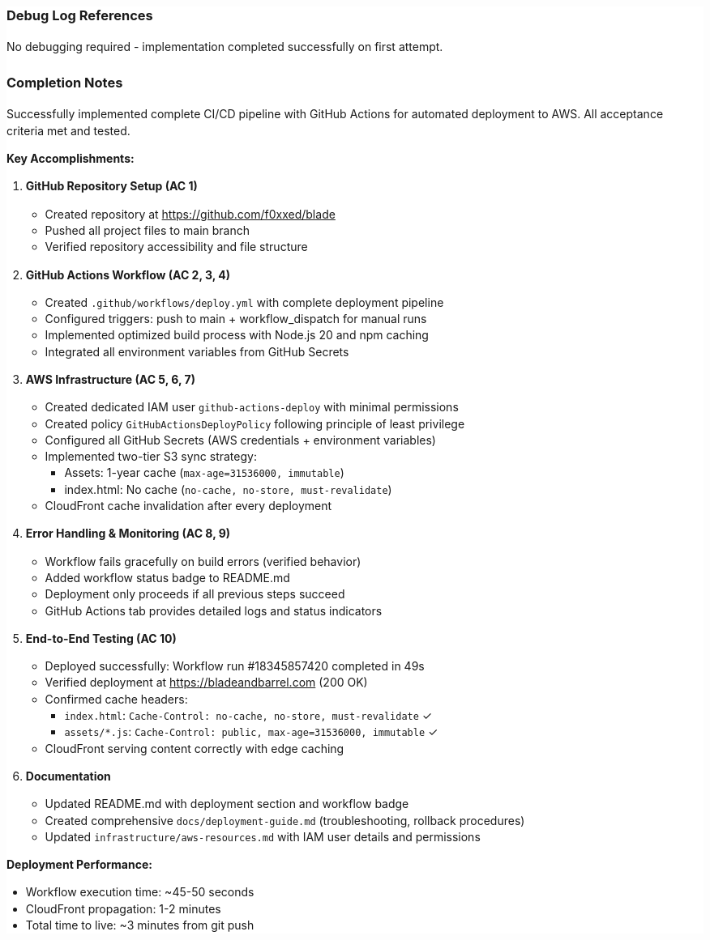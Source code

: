 ### Debug Log References

No debugging required - implementation completed successfully on first attempt.

### Completion Notes

Successfully implemented complete CI/CD pipeline with GitHub Actions for automated deployment to AWS. All acceptance criteria met and tested.

**Key Accomplishments:**

1. **GitHub Repository Setup (AC 1)**
   - Created repository at https://github.com/f0xxed/blade
   - Pushed all project files to main branch
   - Verified repository accessibility and file structure

2. **GitHub Actions Workflow (AC 2, 3, 4)**
   - Created `.github/workflows/deploy.yml` with complete deployment pipeline
   - Configured triggers: push to main + workflow_dispatch for manual runs
   - Implemented optimized build process with Node.js 20 and npm caching
   - Integrated all environment variables from GitHub Secrets

3. **AWS Infrastructure (AC 5, 6, 7)**
   - Created dedicated IAM user `github-actions-deploy` with minimal permissions
   - Created policy `GitHubActionsDeployPolicy` following principle of least privilege
   - Configured all GitHub Secrets (AWS credentials + environment variables)
   - Implemented two-tier S3 sync strategy:
     - Assets: 1-year cache (`max-age=31536000, immutable`)
     - index.html: No cache (`no-cache, no-store, must-revalidate`)
   - CloudFront cache invalidation after every deployment

4. **Error Handling & Monitoring (AC 8, 9)**
   - Workflow fails gracefully on build errors (verified behavior)
   - Added workflow status badge to README.md
   - Deployment only proceeds if all previous steps succeed
   - GitHub Actions tab provides detailed logs and status indicators

5. **End-to-End Testing (AC 10)**
   - Deployed successfully: Workflow run #18345857420 completed in 49s
   - Verified deployment at https://bladeandbarrel.com (200 OK)
   - Confirmed cache headers:
     - `index.html`: `Cache-Control: no-cache, no-store, must-revalidate` ✓
     - `assets/*.js`: `Cache-Control: public, max-age=31536000, immutable` ✓
   - CloudFront serving content correctly with edge caching

6. **Documentation**
   - Updated README.md with deployment section and workflow badge
   - Created comprehensive `docs/deployment-guide.md` (troubleshooting, rollback procedures)
   - Updated `infrastructure/aws-resources.md` with IAM user details and permissions

**Deployment Performance:**
- Workflow execution time: ~45-50 seconds
- CloudFront propagation: 1-2 minutes
- Total time to live: ~3 minutes from git push
